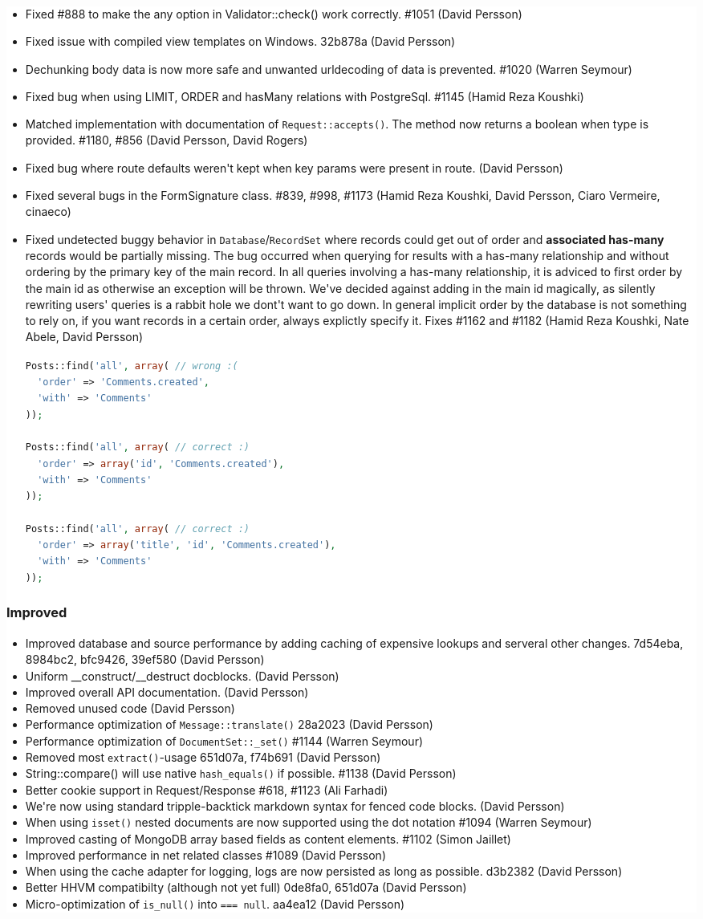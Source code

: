 - Fixed #888 to make the any option in Validator::check() work correctly. #1051 (David Persson)
- Fixed issue with compiled view templates on Windows. 32b878a (David Persson)
- Dechunking body data is now more safe and unwanted urldecoding of data is prevented. #1020 (Warren Seymour)
- Fixed bug when using LIMIT, ORDER and hasMany relations with PostgreSql. #1145 (Hamid Reza Koushki)
- Matched implementation with documentation of `Request::accepts()`. The method now returns a boolean 
  when type is provided. #1180, #856 (David Persson, David Rogers)
- Fixed bug where route defaults weren't kept when key params were present in route. (David Persson)
- Fixed several bugs in the FormSignature class. #839, #998, #1173 (Hamid Reza Koushki, David Persson, Ciaro Vermeire, cinaeco)
- Fixed undetected buggy behavior in `Database`/`RecordSet` where records could get out of order and **associated has-many** 
  records would be partially missing. The bug occurred when querying for results with a has-many relationship and without ordering 
  by the primary key of the main record. In all queries involving a has-many relationship, it is adviced to first order by the main 
  id as otherwise an exception will be thrown. 
  We've decided against adding in the main id magically, as silently rewriting users' queries is a rabbit hole we dont't want 
  to go down. In general implicit order by the database is not something to rely on, if you want records in a certain order, always 
  explictly specify it. 
  Fixes #1162 and #1182 (Hamid Reza Koushki, Nate Abele, David Persson)

  ```php
  Posts::find('all', array( // wrong :(
	'order' => 'Comments.created',
	'with' => 'Comments'
  ));

  Posts::find('all', array( // correct :)
	'order' => array('id', 'Comments.created'),
	'with' => 'Comments'
  ));

  Posts::find('all', array( // correct :)
	'order' => array('title', 'id', 'Comments.created'),
	'with' => 'Comments'
  ));
  ```

### Improved

- Improved database and source performance by adding caching of expensive lookups and 
  serveral other changes. 7d54eba, 8984bc2, bfc9426, 39ef580 (David Persson)
- Uniform __construct/__destruct docblocks. (David Persson)
- Improved overall API documentation. (David Persson) 
- Removed unused code (David Persson)
- Performance optimization of `Message::translate()` 28a2023 (David Persson)
- Performance optimization of `DocumentSet::_set()` #1144 (Warren Seymour)
- Removed most `extract()`-usage 651d07a, f74b691 (David Persson)
- String::compare() will use native `hash_equals()` if possible. #1138 (David Persson)
- Better cookie support in Request/Response #618, #1123 (Ali Farhadi)
- We're now using standard tripple-backtick markdown syntax for fenced code blocks. (David Persson)
- When using `isset()` nested documents are now supported using the dot notation #1094 (Warren Seymour)
- Improved casting of MongoDB array based fields as content elements. #1102 (Simon Jaillet)
- Improved performance in net related classes #1089 (David Persson)
- When using the cache adapter for logging, logs are now persisted as long as possible. d3b2382 (David Persson)
- Better HHVM compatibilty (although not yet full) 0de8fa0, 651d07a (David Persson)
- Micro-optimization of `is_null()` into `=== null`. aa4ea12 (David Persson)
